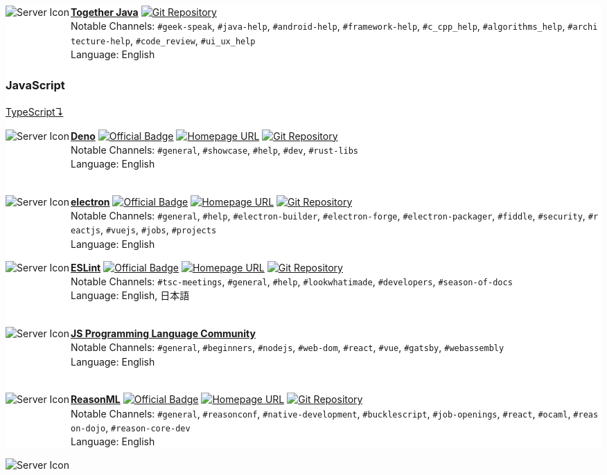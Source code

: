 <img align="left" height="94px" width="94px" alt="Server Icon" src="images/server_icons/together_java.webp">

[__Together Java__](https://discord.gg/hVtnwGd) [<img height="16px" width="16px" alt="Git Repository" src="images/badges/git.webp">](https://github.com/Together-Java) \
Notable Channels: `#geek-speak`, `#java-help`, `#android-help`, `#framework-help`, `#c_cpp_help`, `#algorithms_help`, `#architecture-help`, `#code_review`, `#ui_ux_help`\
Language: English

### JavaScript

[TypeScript↴](#typescript)

<img align="left" height="94px" width="94px" alt="Server Icon" src="images/server_icons/deno.webp">

[__Deno__](https://discord.com/invite/deno) [<img height="16px" width="16px" alt="Official Badge" src="images/badges/official.webp">](badges.md#official-identification-badge) [<img height="16px" width="16px" alt="Homepage URL" src="images/badges/homepage.webp">](https://deno.land/) [<img height="16px" width="16px" alt="Git Repository" src="images/badges/git.webp">](https://github.com/denoland) \
Notable Channels: `#general`, `#showcase`, `#help`, `#dev`, `#rust-libs` \
Language: English \
<br>

<img align="left" height="94px" width="94px" alt="Server Icon" src="images/server_icons/electron.webp">

[__electron__](https://discord.com/invite/electron) [<img height="16px" width="16px" alt="Official Badge" src="images/badges/official.webp">](badges.md#official-identification-badge) [<img height="16px" width="16px" alt="Homepage URL" src="images/badges/homepage.webp">](https://electronjs.org) [<img height="16px" width="16px" alt="Git Repository" src="images/badges/git.webp">](https://github.com/electron) \
Notable Channels: `#general`, `#help`, `#electron-builder`, `#electron-forge`, `#electron-packager`, `#fiddle`, `#security`, `#reactjs`, `#vuejs`, `#jobs`, `#projects` \
Language: English

<img align="left" height="94px" width="94px" alt="Server Icon" src="images/server_icons/eslint.webp">

[__ESLint__](https://discord.com/invite/8szcydm) [<img height="16px" width="16px" alt="Official Badge" src="images/badges/official.webp">](badges.md#official-identification-badge) [<img height="16px" width="16px" alt="Homepage URL" src="images/badges/homepage.webp">](https://eslint.org/) [<img height="16px" width="16px" alt="Git Repository" src="images/badges/git.webp">](https://github.com/eslint) \
Notable Channels: `#tsc-meetings`, `#general`, `#help`, `#lookwhatimade`, `#developers`, `#season-of-docs` \
Language: English, 日本語 \
<br>

<img align="left" height="94px" width="94px" alt="Server Icon" src="images/server_icons/js_programming_language_community.webp">

[__JS Programming Language Community__](https://discord.com/invite/Y8Mqbkk) \
Notable Channels: `#general`, `#beginners`, `#nodejs`, `#web-dom`, `#react`, `#vue`, `#gatsby`, `#webassembly` \
Language: English \
<br>

<img align="left" height="94px" width="94px" alt="Server Icon" src="images/server_icons/reasonml.webp">

[__ReasonML__](https://discord.com/invite/reasonml) [<img height="16px" width="16px" alt="Official Badge" src="images/badges/official.webp">](badges.md#official-identification-badge) [<img height="16px" width="16px" alt="Homepage URL" src="images/badges/homepage.webp">](https://reasonml.github.io/en/) [<img height="16px" width="16px" alt="Git Repository" src="images/badges/git.webp">](https://github.com/facebook/reason) \
Notable Channels: `#general`, `#reasonconf`, `#native-development`, `#bucklescript`, `#job-openings`, `#react`, `#ocaml`, `#reason-dojo`, `#reason-core-dev`\
Language: English

<img align="left" height="94px" width="94px" alt="Server Icon" src="images/server_icons/speakjs.webp">
